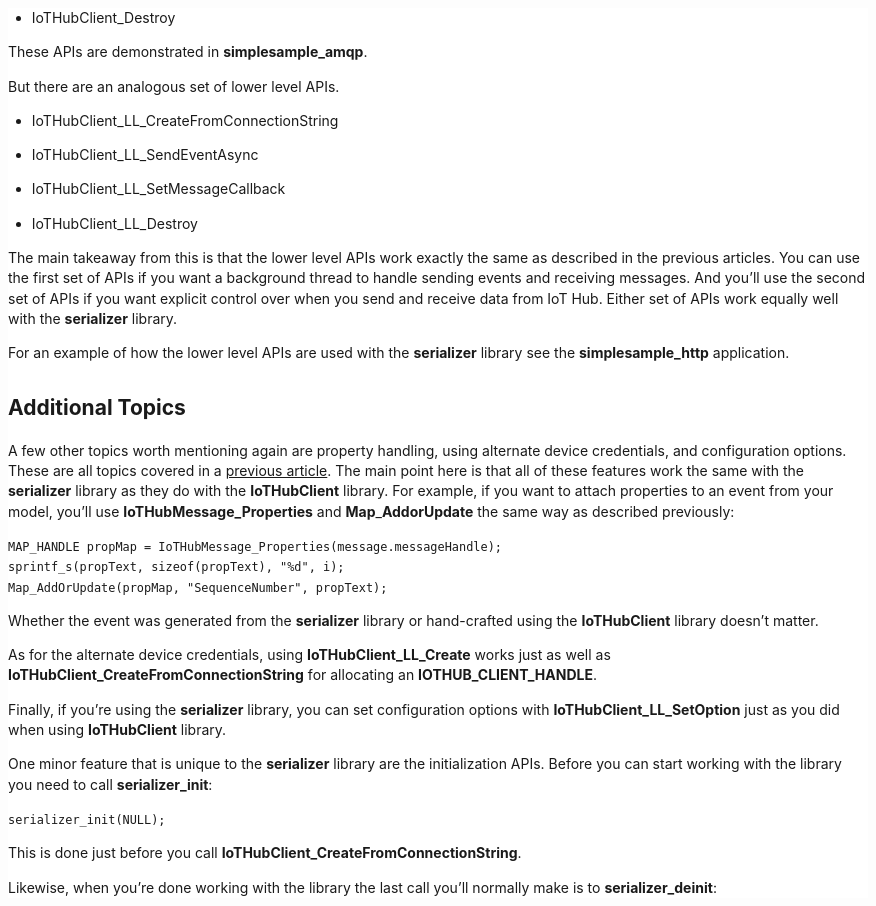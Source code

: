 -   IoTHubClient\_Destroy

These APIs are demonstrated in **simplesample\_amqp**.

But there are an analogous set of lower level APIs.

-   IoTHubClient\_LL\_CreateFromConnectionString

-   IoTHubClient\_LL\_SendEventAsync

-   IoTHubClient\_LL\_SetMessageCallback

-   IoTHubClient\_LL\_Destroy

The main takeaway from this is that the lower level APIs work exactly the same as described in the previous articles. You can use the first set of APIs if you want a background thread to handle sending events and receiving messages. And you’ll use the second set of APIs if you want explicit control over when you send and receive data from IoT Hub. Either set of APIs work equally well with the **serializer** library.

For an example of how the lower level APIs are used with the **serializer** library see the **simplesample\_http** application.

## Additional Topics

A few other topics worth mentioning again are property handling, using alternate device credentials, and configuration options. These are all topics covered in a [previous article](iot-hub-device-sdk-c-iothubclient.md). The main point here is that all of these features work the same with the **serializer** library as they do with the **IoTHubClient** library. For example, if you want to attach properties to an event from your model, you’ll use **IoTHubMessage\_Properties** and **Map**\_**AddorUpdate** the same way as described previously:

```
MAP_HANDLE propMap = IoTHubMessage_Properties(message.messageHandle);
sprintf_s(propText, sizeof(propText), "%d", i);
Map_AddOrUpdate(propMap, "SequenceNumber", propText);
```

Whether the event was generated from the **serializer** library or hand-crafted using the **IoTHubClient** library doesn’t matter.

As for the alternate device credentials, using **IoTHubClient\_LL\_Create** works just as well as **IoTHubClient\_CreateFromConnectionString** for allocating an **IOTHUB\_CLIENT\_HANDLE**.

Finally, if you’re using the **serializer** library, you can set configuration options with **IoTHubClient\_LL\_SetOption** just as you did when using **IoTHubClient** library.

One minor feature that is unique to the **serializer** library are the initialization APIs. Before you can start working with the library you need to call **serializer\_init**:

```
serializer_init(NULL);
```

This is done just before you call **IoTHubClient\_CreateFromConnectionString**.

Likewise, when you’re done working with the library the last call you’ll normally make is to **serializer\_deinit**:

